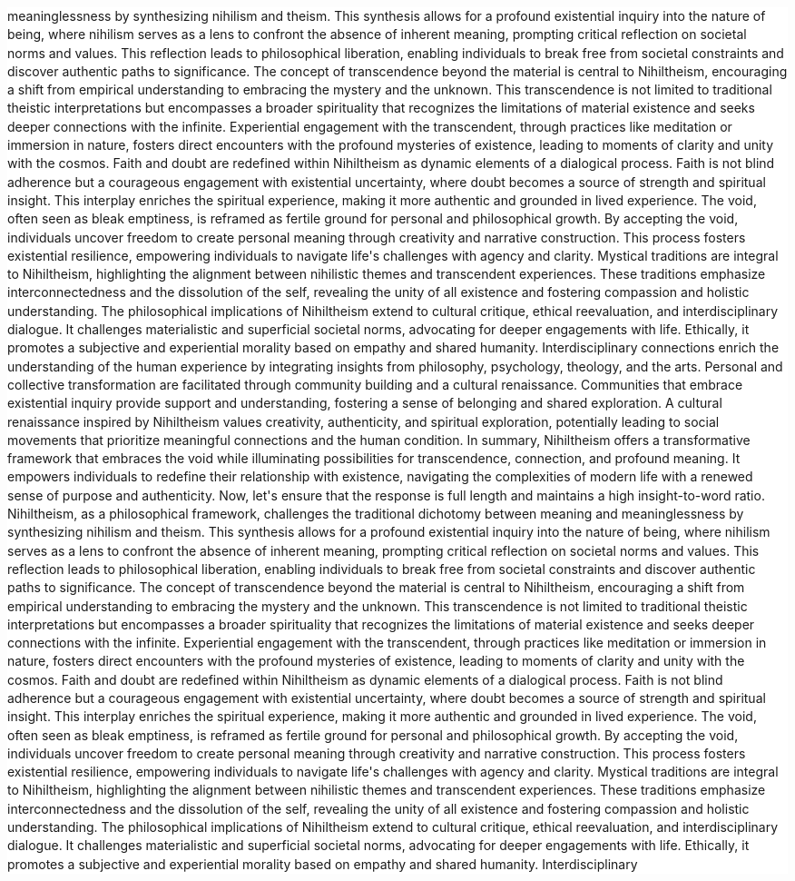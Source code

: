 meaninglessness by synthesizing nihilism and theism. This synthesis allows for a profound existential inquiry into the nature of being, where nihilism serves as a lens to confront the absence of inherent meaning, prompting critical reflection on societal norms and values. This reflection leads to philosophical liberation, enabling individuals to break free from societal constraints and discover authentic paths to significance. The concept of transcendence beyond the material is central to Nihiltheism, encouraging a shift from empirical understanding to embracing the mystery and the unknown. This transcendence is not limited to traditional theistic interpretations but encompasses a broader spirituality that recognizes the limitations of material existence and seeks deeper connections with the infinite. Experiential engagement with the transcendent, through practices like meditation or immersion in nature, fosters direct encounters with the profound mysteries of existence, leading to moments of clarity and unity with the cosmos. Faith and doubt are redefined within Nihiltheism as dynamic elements of a dialogical process. Faith is not blind adherence but a courageous engagement with existential uncertainty, where doubt becomes a source of strength and spiritual insight. This interplay enriches the spiritual experience, making it more authentic and grounded in lived experience. The void, often seen as bleak emptiness, is reframed as fertile ground for personal and philosophical growth. By accepting the void, individuals uncover freedom to create personal meaning through creativity and narrative construction. This process fosters existential resilience, empowering individuals to navigate life's challenges with agency and clarity. Mystical traditions are integral to Nihiltheism, highlighting the alignment between nihilistic themes and transcendent experiences. These traditions emphasize interconnectedness and the dissolution of the self, revealing the unity of all existence and fostering compassion and holistic understanding. The philosophical implications of Nihiltheism extend to cultural critique, ethical reevaluation, and interdisciplinary dialogue. It challenges materialistic and superficial societal norms, advocating for deeper engagements with life. Ethically, it promotes a subjective and experiential morality based on empathy and shared humanity. Interdisciplinary connections enrich the understanding of the human experience by integrating insights from philosophy, psychology, theology, and the arts. Personal and collective transformation are facilitated through community building and a cultural renaissance. Communities that embrace existential inquiry provide support and understanding, fostering a sense of belonging and shared exploration. A cultural renaissance inspired by Nihiltheism values creativity, authenticity, and spiritual exploration, potentially leading to social movements that prioritize meaningful connections and the human condition. In summary, Nihiltheism offers a transformative framework that embraces the void while illuminating possibilities for transcendence, connection, and profound meaning. It empowers individuals to redefine their relationship with existence, navigating the complexities of modern life with a renewed sense of purpose and authenticity. Now, let's ensure that the response is full length and maintains a high insight-to-word ratio. Nihiltheism, as a philosophical framework, challenges the traditional dichotomy between meaning and meaninglessness by synthesizing nihilism and theism. This synthesis allows for a profound existential inquiry into the nature of being, where nihilism serves as a lens to confront the absence of inherent meaning, prompting critical reflection on societal norms and values. This reflection leads to philosophical liberation, enabling individuals to break free from societal constraints and discover authentic paths to significance. The concept of transcendence beyond the material is central to Nihiltheism, encouraging a shift from empirical understanding to embracing the mystery and the unknown. This transcendence is not limited to traditional theistic interpretations but encompasses a broader spirituality that recognizes the limitations of material existence and seeks deeper connections with the infinite. Experiential engagement with the transcendent, through practices like meditation or immersion in nature, fosters direct encounters with the profound mysteries of existence, leading to moments of clarity and unity with the cosmos. Faith and doubt are redefined within Nihiltheism as dynamic elements of a dialogical process. Faith is not blind adherence but a courageous engagement with existential uncertainty, where doubt becomes a source of strength and spiritual insight. This interplay enriches the spiritual experience, making it more authentic and grounded in lived experience. The void, often seen as bleak emptiness, is reframed as fertile ground for personal and philosophical growth. By accepting the void, individuals uncover freedom to create personal meaning through creativity and narrative construction. This process fosters existential resilience, empowering individuals to navigate life's challenges with agency and clarity. Mystical traditions are integral to Nihiltheism, highlighting the alignment between nihilistic themes and transcendent experiences. These traditions emphasize interconnectedness and the dissolution of the self, revealing the unity of all existence and fostering compassion and holistic understanding. The philosophical implications of Nihiltheism extend to cultural critique, ethical reevaluation, and interdisciplinary dialogue. It challenges materialistic and superficial societal norms, advocating for deeper engagements with life. Ethically, it promotes a subjective and experiential morality based on empathy and shared humanity. Interdisciplinary